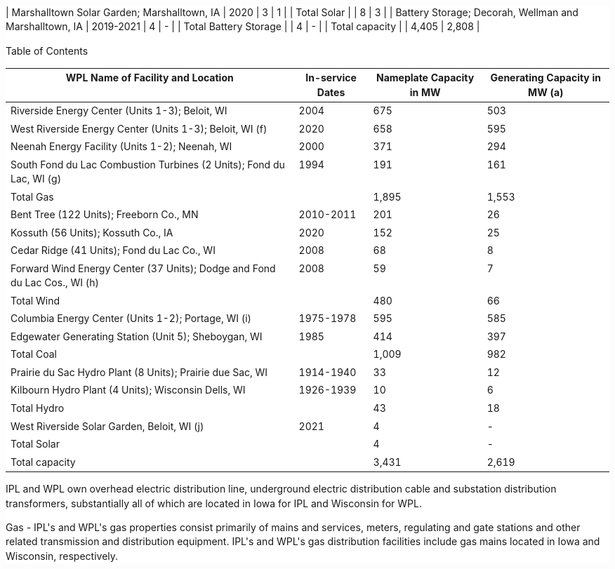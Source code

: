 | Marshalltown Solar Garden; Marshalltown, IA | 2020 | 3 | 1 |
| Total Solar | | 8 | 3 |
| Battery Storage; Decorah, Wellman and Marshalltown, IA | 2019-2021 | 4 | - |
| Total Battery Storage | | 4 | - |
| Total capacity | | 4,405 | 2,808 |

Table of Contents

| WPL Name of Facility and Location | In-service Dates | Nameplate Capacity in MW | Generating Capacity in MW (a) |
| --- | --- | --- | --- |
| Riverside Energy Center (Units 1-3); Beloit, WI | 2004 | 675 | 503 |
| West Riverside Energy Center (Units 1-3); Beloit, WI (f) | 2020 | 658 | 595 |
| Neenah Energy Facility (Units 1-2); Neenah, WI | 2000 | 371 | 294 |
| South Fond du Lac Combustion Turbines (2 Units); Fond du Lac, WI (g) | 1994 | 191 | 161 |
| Total Gas | | 1,895 | 1,553 |
| Bent Tree (122 Units); Freeborn Co., MN | 2010-2011 | 201 | 26 |
| Kossuth (56 Units); Kossuth Co., IA | 2020 | 152 | 25 |
| Cedar Ridge (41 Units); Fond du Lac Co., WI | 2008 | 68 | 8 |
| Forward Wind Energy Center (37 Units); Dodge and Fond du Lac Cos., WI (h) | 2008 | 59 | 7 |
| Total Wind | | 480 | 66 |
| Columbia Energy Center (Units 1-2); Portage, WI (i) | 1975-1978 | 595 | 585 |
| Edgewater Generating Station (Unit 5); Sheboygan, WI | 1985 | 414 | 397 |
| Total Coal | | 1,009 | 982 |
| Prairie du Sac Hydro Plant (8 Units); Prairie due Sac, WI | 1914-1940 | 33 | 12 |
| Kilbourn Hydro Plant (4 Units); Wisconsin Dells, WI | 1926-1939 | 10 | 6 |
| Total Hydro | | 43 | 18 |
| West Riverside Solar Garden, Beloit, WI (j) | 2021 | 4 | - |
| Total Solar | | 4 | - |
| Total capacity | | 3,431 | 2,619 |

IPL and WPL own overhead electric distribution line, underground electric distribution cable and substation distribution transformers, substantially all of which are located in Iowa for IPL and Wisconsin for WPL.

Gas - IPL's and WPL's gas properties consist primarily of mains and services, meters, regulating and gate stations and other related transmission and distribution equipment. IPL's and WPL's gas distribution facilities include gas mains located in Iowa and Wisconsin, respectively.
